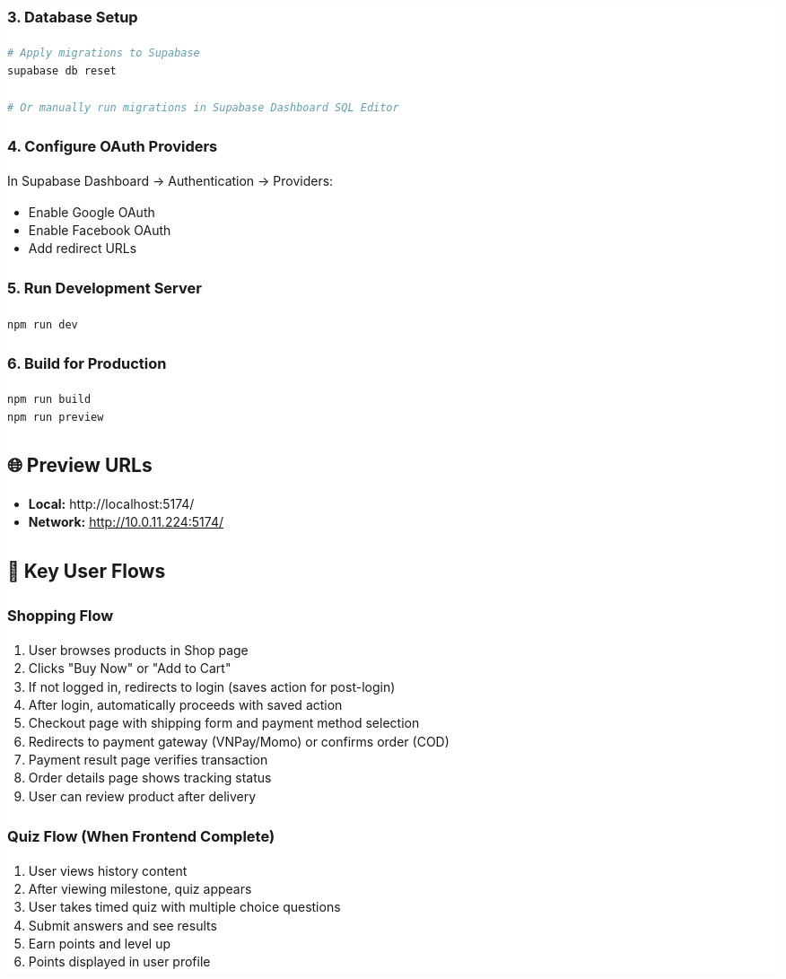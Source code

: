 ### 3. Database Setup
```bash
# Apply migrations to Supabase
supabase db reset

# Or manually run migrations in Supabase Dashboard SQL Editor
```

### 4. Configure OAuth Providers
In Supabase Dashboard → Authentication → Providers:
- Enable Google OAuth
- Enable Facebook OAuth
- Add redirect URLs

### 5. Run Development Server
```bash
npm run dev
```

### 6. Build for Production
```bash
npm run build
npm run preview
```

## 🌐 Preview URLs
- **Local:** http://localhost:5174/
- **Network:** http://10.0.11.224:5174/

## 📱 Key User Flows

### Shopping Flow
1. User browses products in Shop page
2. Clicks "Buy Now" or "Add to Cart"
3. If not logged in, redirects to login (saves action for post-login)
4. After login, automatically proceeds with saved action
5. Checkout page with shipping form and payment method selection
6. Redirects to payment gateway (VNPay/Momo) or confirms order (COD)
7. Payment result page verifies transaction
8. Order details page shows tracking status
9. User can review product after delivery

### Quiz Flow (When Frontend Complete)
1. User views history content
2. After viewing milestone, quiz appears
3. User takes timed quiz with multiple choice questions
4. Submit answers and see results
5. Earn points and level up
6. Points displayed in user profile
